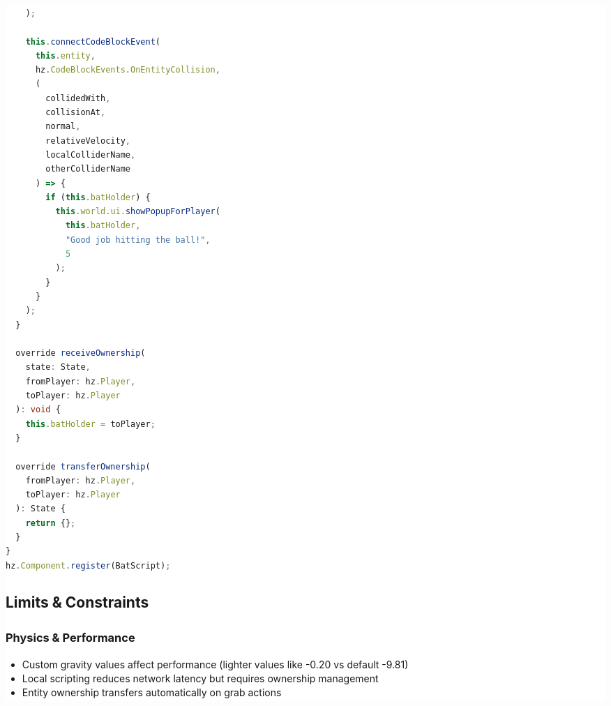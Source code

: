 ```typescript
    );

    this.connectCodeBlockEvent(
      this.entity,
      hz.CodeBlockEvents.OnEntityCollision,
      (
        collidedWith,
        collisionAt,
        normal,
        relativeVelocity,
        localColliderName,
        otherColliderName
      ) => {
        if (this.batHolder) {
          this.world.ui.showPopupForPlayer(
            this.batHolder,
            "Good job hitting the ball!",
            5
          );
        }
      }
    );
  }

  override receiveOwnership(
    state: State,
    fromPlayer: hz.Player,
    toPlayer: hz.Player
  ): void {
    this.batHolder = toPlayer;
  }

  override transferOwnership(
    fromPlayer: hz.Player,
    toPlayer: hz.Player
  ): State {
    return {};
  }
}
hz.Component.register(BatScript);
```

## Limits & Constraints

### Physics & Performance

- Custom gravity values affect performance (lighter values like -0.20 vs default -9.81)
- Local scripting reduces network latency but requires ownership management
- Entity ownership transfers automatically on grab actions
